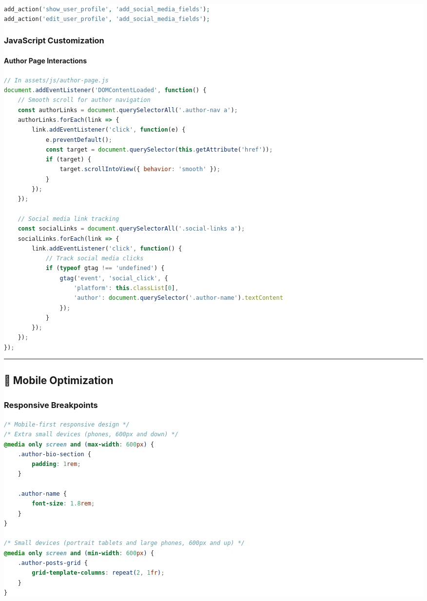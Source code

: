 ```php
add_action('show_user_profile', 'add_social_media_fields');
add_action('edit_user_profile', 'add_social_media_fields');
```

### **JavaScript Customization**

#### **Author Page Interactions**
```javascript
// In assets/js/author-page.js
document.addEventListener('DOMContentLoaded', function() {
    // Smooth scroll for author navigation
    const authorLinks = document.querySelectorAll('.author-nav a');
    authorLinks.forEach(link => {
        link.addEventListener('click', function(e) {
            e.preventDefault();
            const target = document.querySelector(this.getAttribute('href'));
            if (target) {
                target.scrollIntoView({ behavior: 'smooth' });
            }
        });
    });
    
    // Social media link tracking
    const socialLinks = document.querySelectorAll('.social-links a');
    socialLinks.forEach(link => {
        link.addEventListener('click', function() {
            // Track social media clicks
            if (typeof gtag !== 'undefined') {
                gtag('event', 'social_click', {
                    'platform': this.classList[0],
                    'author': document.querySelector('.author-name').textContent
                });
            }
        });
    });
});
```

---

## 📱 Mobile Optimization

### **Responsive Breakpoints**
```css
/* Mobile-first responsive design */
/* Extra small devices (phones, 600px and down) */
@media only screen and (max-width: 600px) {
    .author-bio-section {
        padding: 1rem;
    }
    
    .author-name {
        font-size: 1.8rem;
    }
}

/* Small devices (portrait tablets and large phones, 600px and up) */
@media only screen and (min-width: 600px) {
    .author-posts-grid {
        grid-template-columns: repeat(2, 1fr);
    }
}

```